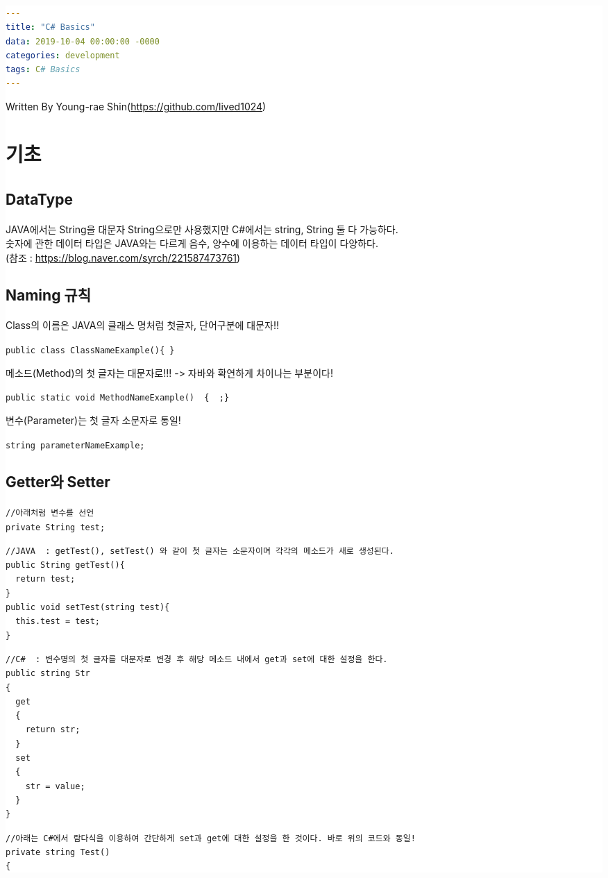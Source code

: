 ```yaml
---
title: "C# Basics"
data: 2019-10-04 00:00:00 -0000
categories: development 
tags: C# Basics
---
```


Written By Young-rae Shin(https://github.com/lived1024)  

# 기초   

## DataType  
 JAVA에서는 String을 대문자 String으로만 사용했지만 C#에서는 string, String 둘 다 가능하다.  
 숫자에 관한 데이터 타입은 JAVA와는 다르게 음수, 양수에 이용하는 데이터 타입이 다양하다.  
 (참조 : https://blog.naver.com/syrch/221587473761)  
## Naming 규칙  
 Class의 이름은 JAVA의 클래스 명처럼 첫글자, 단어구분에 대문자!!  
 ```
 public class ClassNameExample(){ }
 ```  
 메소드(Method)의 첫 글자는 대문자로!!! -> 자바와 확연하게 차이나는 부분이다!  
 ```
 public static void MethodNameExample()  {  ;}
 ```  
 변수(Parameter)는 첫 글자 소문자로 통일!  
 ```
 string parameterNameExample;
 ```  
## Getter와 Setter  
 ```
 //아래처럼 변수를 선언
 private String test;
 ```  
 ```
 //JAVA  : getTest(), setTest() 와 같이 첫 글자는 소문자이며 각각의 메소드가 새로 생성된다.
 public String getTest(){
   return test;
 }
 public void setTest(string test){
   this.test = test;
 }
 ```  
 ```
 //C#  : 변수명의 첫 글자를 대문자로 변경 후 해당 메소드 내에서 get과 set에 대한 설정을 한다.
 public string Str
 {
   get
   {
     return str;
   }
   set
   {
     str = value;
   }
 }
 ```  
 ```
 //아래는 C#에서 람다식을 이용하여 간단하게 set과 get에 대한 설정을 한 것이다. 바로 위의 코드와 동일!
 private string Test()
 {
 ```